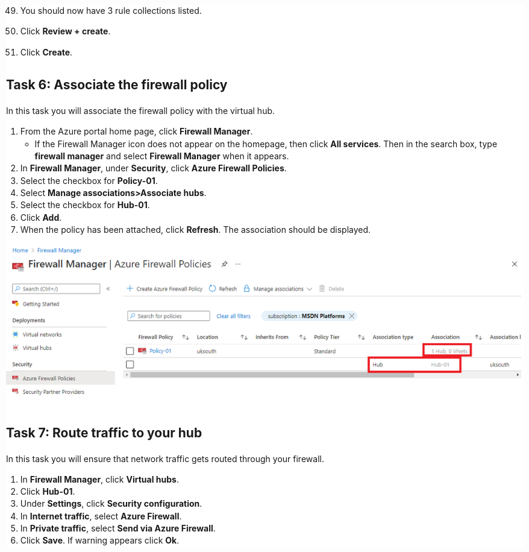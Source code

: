 49. You should now have 3 rule collections listed.

50. Click **Review + create**.

51. Click **Create**.

## Task 6: Associate the firewall policy

In this task you will associate the firewall policy with the virtual hub.

1. From the Azure portal home page, click **Firewall Manager**.
   - If the Firewall Manager icon does not appear on the homepage, then click **All services**. Then in the search box, type **firewall manager** and select **Firewall Manager** when it appears.
2. In **Firewall Manager**, under **Security**, click **Azure Firewall Policies**.
3. Select the checkbox for **Policy-01**.
4. Select **Manage associations&gt;Associate hubs**.
5. Select the checkbox for **Hub-01**.
6. Click **Add**.
7. When the policy has been attached, click **Refresh**. The association should be displayed.

![Show associated firewall policy on hub](../media/associate-firewall-policy-with-hub-end.png)

 

## Task 7: Route traffic to your hub

In this task you will ensure that network traffic gets routed through your firewall.

1. In **Firewall Manager**, click **Virtual hubs**.
2. Click **Hub-01**.
3. Under **Settings**, click **Security configuration**.
4. In **Internet traffic**, select **Azure Firewall**.
5. In **Private traffic**, select **Send via Azure Firewall**.
6. Click **Save**. If warning appears click **Ok**.
